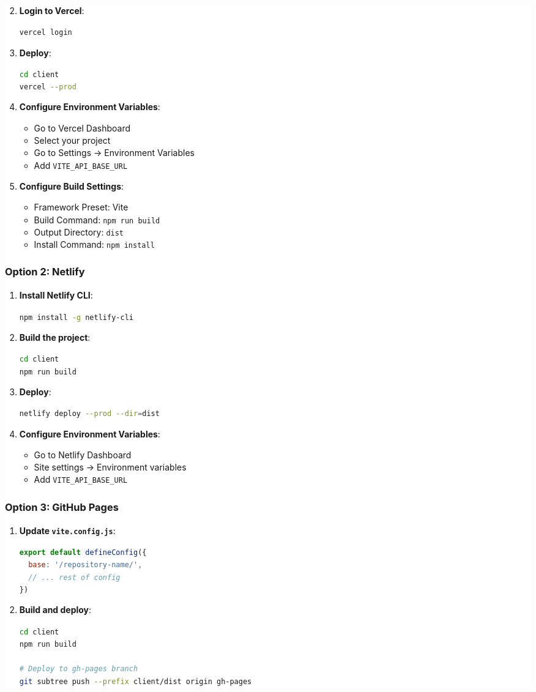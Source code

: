 2. **Login to Vercel**:
   ```bash
   vercel login
   ```

3. **Deploy**:
   ```bash
   cd client
   vercel --prod
   ```

4. **Configure Environment Variables**:
   - Go to Vercel Dashboard
   - Select your project
   - Go to Settings → Environment Variables
   - Add `VITE_API_BASE_URL`

5. **Configure Build Settings**:
   - Framework Preset: Vite
   - Build Command: `npm run build`
   - Output Directory: `dist`
   - Install Command: `npm install`

### Option 2: Netlify

1. **Install Netlify CLI**:
   ```bash
   npm install -g netlify-cli
   ```

2. **Build the project**:
   ```bash
   cd client
   npm run build
   ```

3. **Deploy**:
   ```bash
   netlify deploy --prod --dir=dist
   ```

4. **Configure Environment Variables**:
   - Go to Netlify Dashboard
   - Site settings → Environment variables
   - Add `VITE_API_BASE_URL`

### Option 3: GitHub Pages

1. **Update `vite.config.js`**:
   ```javascript
   export default defineConfig({
     base: '/repository-name/',
     // ... rest of config
   })
   ```

2. **Build and deploy**:
   ```bash
   cd client
   npm run build
   
   # Deploy to gh-pages branch
   git subtree push --prefix client/dist origin gh-pages
   ```
